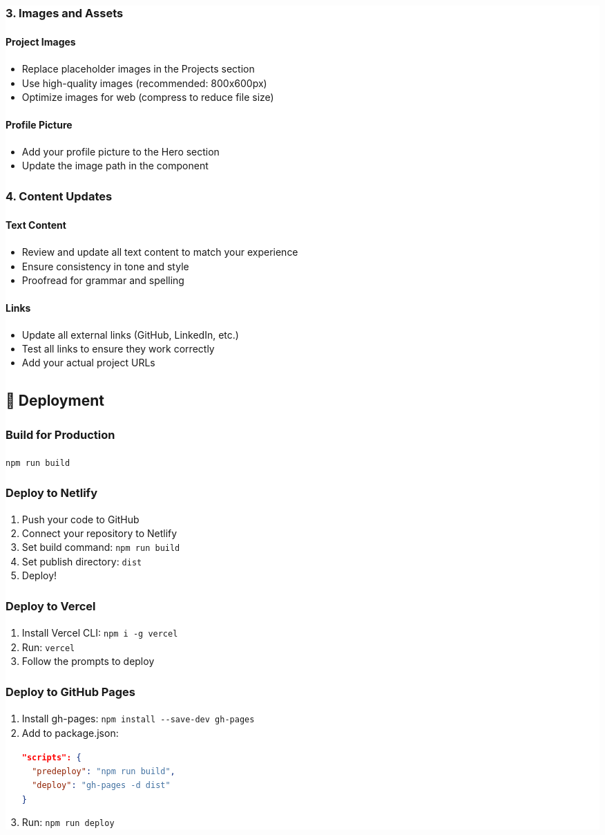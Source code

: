 ### 3. Images and Assets

#### Project Images
- Replace placeholder images in the Projects section
- Use high-quality images (recommended: 800x600px)
- Optimize images for web (compress to reduce file size)

#### Profile Picture
- Add your profile picture to the Hero section
- Update the image path in the component

### 4. Content Updates

#### Text Content
- Review and update all text content to match your experience
- Ensure consistency in tone and style
- Proofread for grammar and spelling

#### Links
- Update all external links (GitHub, LinkedIn, etc.)
- Test all links to ensure they work correctly
- Add your actual project URLs

## 🚀 Deployment

### Build for Production

```bash
npm run build
```

### Deploy to Netlify

1. Push your code to GitHub
2. Connect your repository to Netlify
3. Set build command: `npm run build`
4. Set publish directory: `dist`
5. Deploy!

### Deploy to Vercel

1. Install Vercel CLI: `npm i -g vercel`
2. Run: `vercel`
3. Follow the prompts to deploy

### Deploy to GitHub Pages

1. Install gh-pages: `npm install --save-dev gh-pages`
2. Add to package.json:
   ```json
   "scripts": {
     "predeploy": "npm run build",
     "deploy": "gh-pages -d dist"
   }
   ```
3. Run: `npm run deploy`
